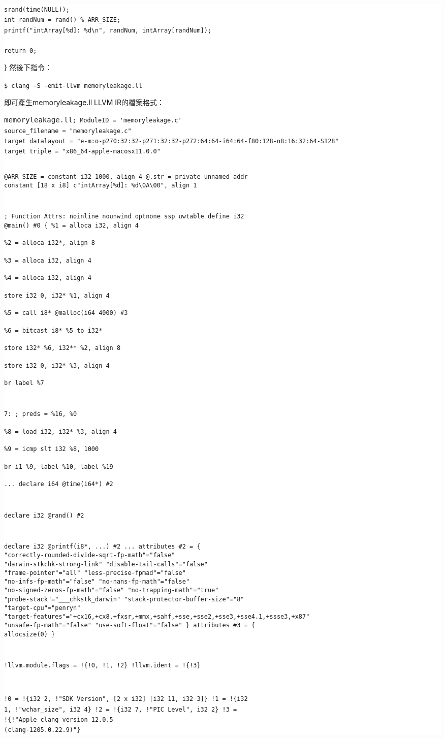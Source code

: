     srand(time(NULL));
    int randNum = rand() % ARR_SIZE; 
    printf("intArray[%d]: %d\n", randNum, intArray[randNum]); 

    return 0;
}</span></code></pre></div>
然後下指令：
<div class="language-shell highlighter-rouge"><pre class="highlight"><code class="hljs ruby"><span class="nb">$ clang -S -emit-llvm memoryleakage.ll</span></code></pre></div>
即可產生memoryleakage.ll LLVM IR的檔案格式：
<div class="language-shell highlighter-rouge"><pre class="highlight">memoryleakage.ll<code class="hljs ruby"><span class="nb">; ModuleID = 'memoryleakage.c'
source_filename = "memoryleakage.c"
target datalayout = "e-m:o-p270:32:32-p271:32:32-p272:64:64-i64:64-f80:128-n8:16:32:64-S128"
target triple = "x86_64-apple-macosx11.0.0"

@ARR_SIZE = constant i32 1000, align 4
@.str = private unnamed_addr constant [18 x i8] c"intArray[%d]: %d\0A\00", align 1

; Function Attrs: noinline nounwind optnone ssp uwtable
define i32 @main() #0 {
  %1 = alloca i32, align 4    
  %2 = alloca i32*, align 8    
  %3 = alloca i32, align 4    
  %4 = alloca i32, align 4    
  store i32 0, i32* %1, align 4    
  %5 = call i8* @malloc(i64 4000) #3    
  %6 = bitcast i8* %5 to i32*    
  store i32* %6, i32** %2, align 8    
  store i32 0, i32* %3, align 4    
  br label %7           
                        
7:                                                ; preds = %16, %0    
  %8 = load i32, i32* %3, align 4    
  %9 = icmp slt i32 %8, 1000    
  br i1 %9, label %10, label %19  
...
declare i64 @time(i64*) #2

declare i32 @rand() #2

declare i32 @printf(i8*, ...) #2
...
attributes #2 = { "correctly-rounded-divide-sqrt-fp-math"="false" "darwin-stkchk-strong-link" "disable-tail-calls"="false" "frame-pointer"="all" "less-precise-fpmad"="false" "no-infs-fp-math"="false" "no-nans-fp-math"="false" "no-signed-zeros-fp-math"="false" "no-trapping-math"="true" "probe-stack"="___chkstk_darwin" "stack-protector-buffer-size"="8" "target-cpu"="penryn" "target-features"="+cx16,+cx8,+fxsr,+mmx,+sahf,+sse,+sse2,+sse3,+sse4.1,+ssse3,+x87" "unsafe-fp-math"="false" "use-soft-float"="false" }
attributes #3 = { allocsize(0) }

!llvm.module.flags = !{!0, !1, !2}
!llvm.ident = !{!3}

!0 = !{i32 2, !"SDK Version", [2 x i32] [i32 11, i32 3]}
!1 = !{i32 1, !"wchar_size", i32 4}
!2 = !{i32 7, !"PIC Level", i32 2}
!3 = !{!"Apple clang version 12.0.5 (clang-1205.0.22.9)"}</span></code></pre></div>
